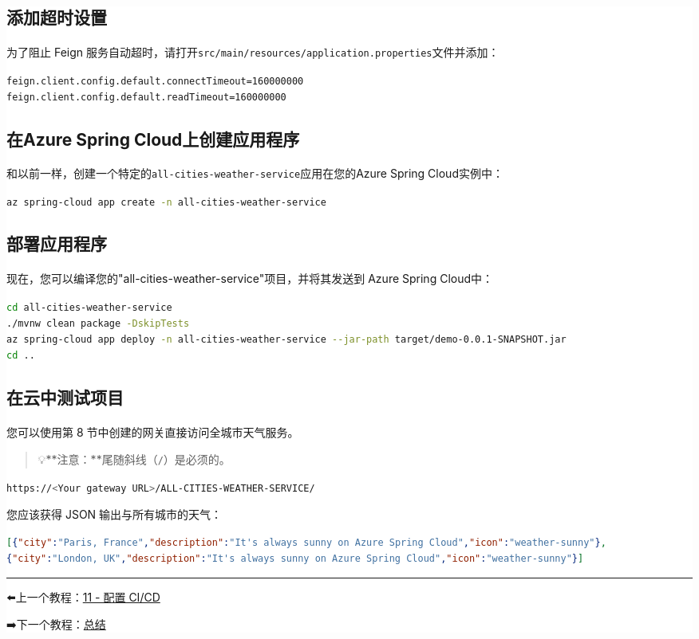 ## 添加超时设置

为了阻止 Feign 服务自动超时，请打开`src/main/resources/application.properties`文件并添加：

```properties
feign.client.config.default.connectTimeout=160000000
feign.client.config.default.readTimeout=160000000
```

## 在Azure Spring Cloud上创建应用程序

和以前一样，创建一个特定的`all-cities-weather-service`应用在您的Azure Spring Cloud实例中：

```bash
az spring-cloud app create -n all-cities-weather-service
```

## 部署应用程序

现在，您可以编译您的"all-cities-weather-service"项目，并将其发送到 Azure Spring Cloud中：

```bash
cd all-cities-weather-service
./mvnw clean package -DskipTests
az spring-cloud app deploy -n all-cities-weather-service --jar-path target/demo-0.0.1-SNAPSHOT.jar
cd ..
```

## 在云中测试项目

您可以使用第 8 节中创建的网关直接访问全城市天气服务。

> 💡**注意：**尾随斜线（`/`）是必须的。

```bash
https://<Your gateway URL>/ALL-CITIES-WEATHER-SERVICE/
```

您应该获得 JSON 输出与所有城市的天气：

```json
[{"city":"Paris, France","description":"It's always sunny on Azure Spring Cloud","icon":"weather-sunny"},
{"city":"London, UK","description":"It's always sunny on Azure Spring Cloud","icon":"weather-sunny"}]
```

---

⬅️上一个教程：[11 - 配置 CI/CD](../11-configure-ci-cd/README.md)

➡️下一个教程：[总结](../99-conclusion/README.md)
